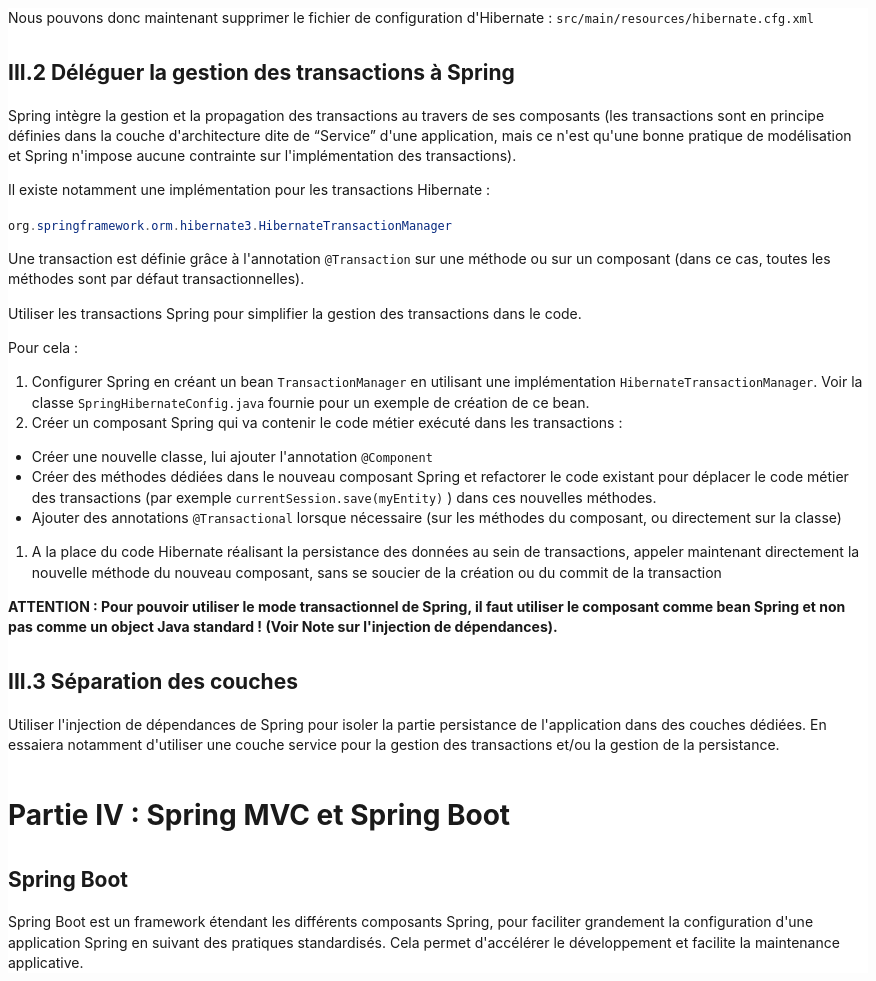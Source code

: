 Nous pouvons donc maintenant supprimer le fichier de configuration d'Hibernate : `src/main/resources/hibernate.cfg.xml`

## III.2 Déléguer la gestion des transactions à Spring

Spring intègre la gestion et la propagation des transactions au travers de ses composants (les transactions sont en principe définies dans la couche d'architecture dite de “Service” d'une application, mais ce n'est qu'une bonne pratique de modélisation et Spring n'impose aucune contrainte sur l'implémentation des transactions).

Il existe notamment une implémentation pour les transactions Hibernate :

```java
org.springframework.orm.hibernate3.HibernateTransactionManager
```

Une transaction est définie grâce à l'annotation `@Transaction` sur une méthode ou sur un composant (dans ce cas, toutes les méthodes sont par défaut transactionnelles).

Utiliser les transactions Spring pour simplifier la gestion des transactions dans le code.

Pour cela :

1. Configurer Spring en créant un bean `TransactionManager` en utilisant une implémentation `HibernateTransactionManager`.
   Voir la classe `SpringHibernateConfig.java` fournie pour un exemple de création de ce bean.
1. Créer un composant Spring qui va contenir le code métier exécuté dans les transactions :
  - Créer une nouvelle classe, lui ajouter l'annotation `@Component`
  - Créer des méthodes dédiées dans le nouveau composant Spring et refactorer le code existant pour déplacer le code métier des transactions (par exemple `currentSession.save(myEntity)` ) dans ces nouvelles méthodes.
  - Ajouter des annotations `@Transactional` lorsque nécessaire (sur les méthodes du composant, ou directement sur la classe)
1. A la place du code Hibernate réalisant la persistance des données au sein de transactions, appeler maintenant directement la nouvelle méthode du nouveau composant, sans se soucier de la création ou du commit de la transaction

**ATTENTION : Pour pouvoir utiliser le mode transactionnel de Spring, il faut utiliser le composant comme bean Spring et non pas comme un object Java standard ! (Voir Note sur l'injection de dépendances).**

## III.3 Séparation des couches

Utiliser l'injection de dépendances de Spring pour isoler la partie persistance de l'application dans des couches dédiées. En essaiera notamment d'utiliser une couche service pour la gestion des transactions et/ou la gestion de la persistance.

# Partie IV : Spring MVC et Spring Boot

## Spring Boot

Spring Boot est un framework étendant les différents composants Spring, pour faciliter grandement la configuration d'une application Spring en suivant des pratiques standardisés. Cela permet d'accélérer le développement et facilite la maintenance applicative.
